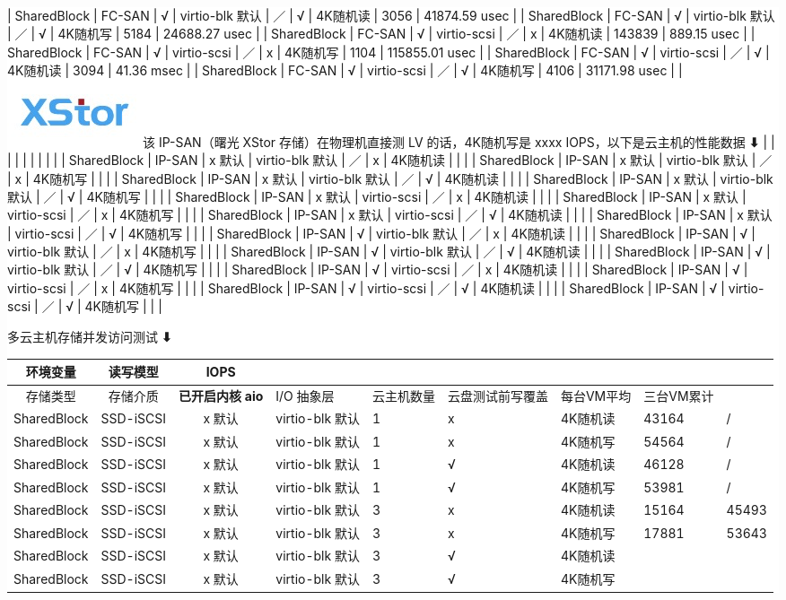 |                         SharedBlock                          |  FC-SAN   |         √          | virtio-blk 默认 | ／             | √                | 4K随机读 | 3056   | 41874.59 usec  |
|                         SharedBlock                          |  FC-SAN   |         √          | virtio-blk 默认 | ／             | √                | 4K随机写 | 5184   | 24688.27 usec  |
|                         SharedBlock                          |  FC-SAN   |         √          | virtio-scsi     | ／             | x                | 4K随机读 | 143839 | 889.15 usec    |
|                         SharedBlock                          |  FC-SAN   |         √          | virtio-scsi     | ／             | x                | 4K随机写 | 1104   | 115855.01 usec |
|                         SharedBlock                          |  FC-SAN   |         √          | virtio-scsi     | ／             | √                | 4K随机读 | 3094   | 41.36 msec     |
|                         SharedBlock                          |  FC-SAN   |         √          | virtio-scsi     | ／             | √                | 4K随机写 | 4106   | 31171.98 usec  |
| ![img](./assets/182137033.png)该 IP-SAN（曙光 XStor 存储）在物理机直接测 LV 的话，4K随机写是 xxxx IOPS，以下是云主机的性能数据 **⬇** |           |                    |                 |                |                  |          |        |                |
|                         SharedBlock                          |  IP-SAN   |       x 默认       | virtio-blk 默认 | ／             | x                | 4K随机读 |        |                |
|                         SharedBlock                          |  IP-SAN   |       x 默认       | virtio-blk 默认 | ／             | x                | 4K随机写 |        |                |
|                         SharedBlock                          |  IP-SAN   |       x 默认       | virtio-blk 默认 | ／             | √                | 4K随机读 |        |                |
|                         SharedBlock                          |  IP-SAN   |       x 默认       | virtio-blk 默认 | ／             | √                | 4K随机写 |        |                |
|                         SharedBlock                          |  IP-SAN   |       x 默认       | virtio-scsi     | ／             | x                | 4K随机读 |        |                |
|                         SharedBlock                          |  IP-SAN   |       x 默认       | virtio-scsi     | ／             | x                | 4K随机写 |        |                |
|                         SharedBlock                          |  IP-SAN   |       x 默认       | virtio-scsi     | ／             | √                | 4K随机读 |        |                |
|                         SharedBlock                          |  IP-SAN   |       x 默认       | virtio-scsi     | ／             | √                | 4K随机写 |        |                |
|                         SharedBlock                          |  IP-SAN   |         √          | virtio-blk 默认 | ／             | x                | 4K随机读 |        |                |
|                         SharedBlock                          |  IP-SAN   |         √          | virtio-blk 默认 | ／             | x                | 4K随机写 |        |                |
|                         SharedBlock                          |  IP-SAN   |         √          | virtio-blk 默认 | ／             | √                | 4K随机读 |        |                |
|                         SharedBlock                          |  IP-SAN   |         √          | virtio-blk 默认 | ／             | √                | 4K随机写 |        |                |
|                         SharedBlock                          |  IP-SAN   |         √          | virtio-scsi     | ／             | x                | 4K随机读 |        |                |
|                         SharedBlock                          |  IP-SAN   |         √          | virtio-scsi     | ／             | x                | 4K随机写 |        |                |
|                         SharedBlock                          |  IP-SAN   |         √          | virtio-scsi     | ／             | √                | 4K随机读 |        |                |
|                         SharedBlock                          |  IP-SAN   |         √          | virtio-scsi     | ／             | √                | 4K随机写 |        |                |



多云主机存储并发访问测试 **⬇**

|  环境变量   | 读写模型  |        IOPS        |                 |            |                  |            |            |       |
| :---------: | :-------: | :----------------: | --------------- | ---------- | ---------------- | ---------- | ---------- | ----- |
|  存储类型   | 存储介质  | **已开启内核 aio** | I/O 抽象层      | 云主机数量 | 云盘测试前写覆盖 | 每台VM平均 | 三台VM累计 |       |
| SharedBlock | SSD-iSCSI |       x 默认       | virtio-blk 默认 | 1          | x                | 4K随机读   | 43164      | /     |
| SharedBlock | SSD-iSCSI |       x 默认       | virtio-blk 默认 | 1          | x                | 4K随机写   | 54564      | /     |
| SharedBlock | SSD-iSCSI |       x 默认       | virtio-blk 默认 | 1          | √                | 4K随机读   | 46128      | /     |
| SharedBlock | SSD-iSCSI |       x 默认       | virtio-blk 默认 | 1          | √                | 4K随机写   | 53981      | /     |
| SharedBlock | SSD-iSCSI |       x 默认       | virtio-blk 默认 | 3          | x                | 4K随机读   | 15164      | 45493 |
| SharedBlock | SSD-iSCSI |       x 默认       | virtio-blk 默认 | 3          | x                | 4K随机写   | 17881      | 53643 |
| SharedBlock | SSD-iSCSI |       x 默认       | virtio-blk 默认 | 3          | √                | 4K随机读   |            |       |
| SharedBlock | SSD-iSCSI |       x 默认       | virtio-blk 默认 | 3          | √                | 4K随机写   |            |       |